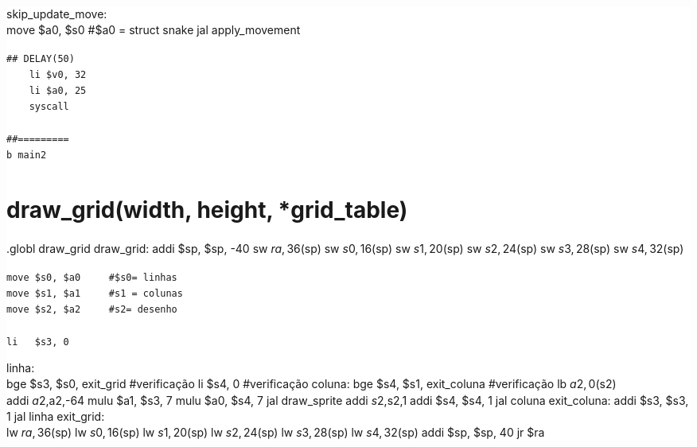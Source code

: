 skip_update_move:	
	move $a0, $s0		#$a0 = struct snake
	jal apply_movement
	
	## DELAY(50)
        li $v0, 32
        li $a0, 25
        syscall
	
	##=========
    b main2
    
    
# draw_grid(width, height, *grid_table)
.globl draw_grid
draw_grid:
	addi $sp, $sp, -40
	sw $ra, 36($sp)
	sw $s0, 16($sp)
	sw $s1, 20($sp)
	sw $s2, 24($sp)
 	sw $s3, 28($sp)
	sw $s4, 32($sp)
	
	move $s0, $a0     #$s0= linhas
	move $s1, $a1     #s1 = colunas
	move $s2, $a2	  #s2= desenho
	
	li   $s3, 0
	
linha:	
	bge  $s3, $s0, exit_grid   #verificação 
	li   $s4, 0		   #verificação
coluna:	bge  $s4, $s1, exit_coluna #verificação
	lb   $a2, 0($s2)	   
	addi $a2,$a2,-64
	mulu $a1, $s3, 7 
	mulu $a0, $s4, 7 
	jal  draw_sprite
	addi $s2,$s2,1
	addi 	$s4, $s4, 1
	jal 	coluna
exit_coluna:
	addi 	$s3, $s3, 1
	jal 	linha
exit_grid:	
	lw $ra, 36($sp)
	lw $s0, 16($sp)
	lw $s1, 20($sp)
	lw $s2, 24($sp)
 	lw $s3, 28($sp)
 	lw $s4, 32($sp)
	addi $sp, $sp, 40
	jr   $ra
